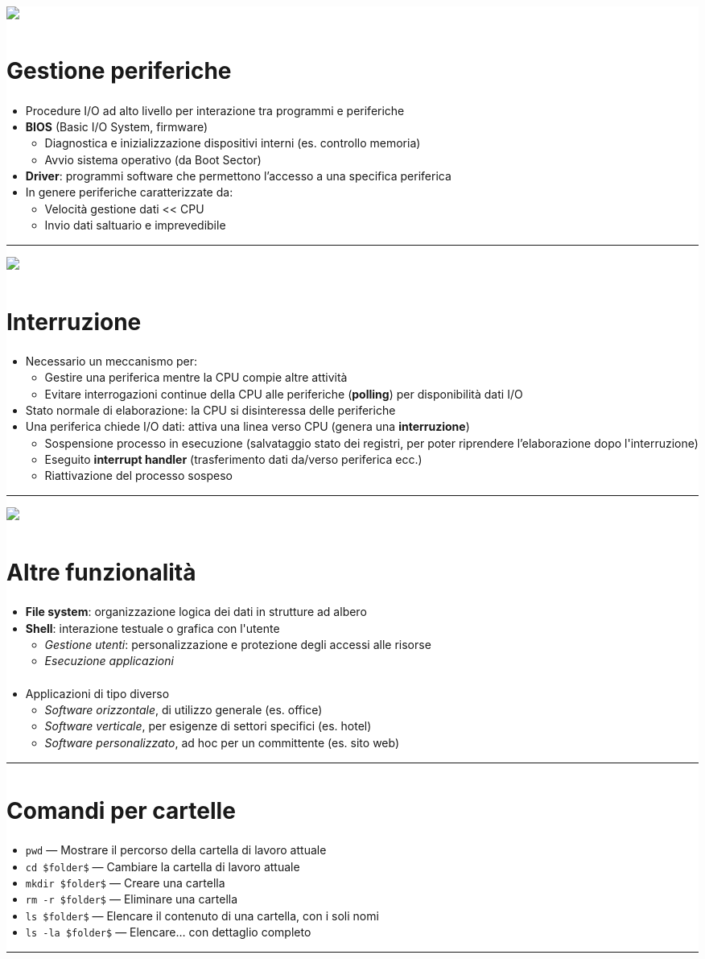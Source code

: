 ![](/images/sys/peripherals.svg)
# Gestione periferiche

- Procedure I/O ad alto livello per interazione tra programmi e periferiche
- **BIOS** (Basic I/O System, firmware)
    - Diagnostica e inizializzazione dispositivi interni (es. controllo memoria)
    - Avvio sistema operativo (da Boot Sector)
- **Driver**: programmi software che permettono l’accesso a una specifica periferica
- In genere periferiche caratterizzate da:
    - Velocità gestione dati << CPU
    - Invio dati saltuario e imprevedibile

---

![](/images/games/indexup.svg)
# Interruzione

- Necessario un meccanismo per:
    - Gestire una periferica mentre la CPU compie altre attività
    - Evitare interrogazioni continue della CPU alle periferiche (**polling**) per disponibilità dati I/O
- Stato normale di elaborazione: la CPU si disinteressa delle periferiche
- Una periferica chiede I/O dati: attiva una linea verso CPU (genera una **interruzione**)
    - Sospensione processo in esecuzione (salvataggio stato dei registri, per poter riprendere l’elaborazione dopo l'interruzione)
    - Eseguito **interrupt handler** (trasferimento dati da/verso periferica ecc.)
    - Riattivazione del processo sospeso

---

![](/images/repr/file-system.svg)
# Altre funzionalità

- **File system**: organizzazione logica dei dati in strutture ad albero
- **Shell**: interazione testuale o grafica con l'utente
    - *Gestione utenti*: personalizzazione e protezione degli accessi alle risorse
    - *Esecuzione applicazioni* <br> &nbsp;
- Applicazioni di tipo diverso
    - *Software orizzontale*, di utilizzo generale (es. office)
    - *Software verticale*, per esigenze di settori specifici (es. hotel)
    - *Software personalizzato*, ad hoc per un committente (es. sito web)

---

# Comandi per cartelle

- `pwd` — Mostrare il percorso della cartella di lavoro attuale
- `cd $folder$` — Cambiare la cartella di lavoro attuale
- `mkdir $folder$` — Creare una cartella
- `rm -r $folder$` — Eliminare una cartella
- `ls $folder$` — Elencare il contenuto di una cartella, con i soli nomi
- `ls -la $folder$` — Elencare… con dettaglio completo

---